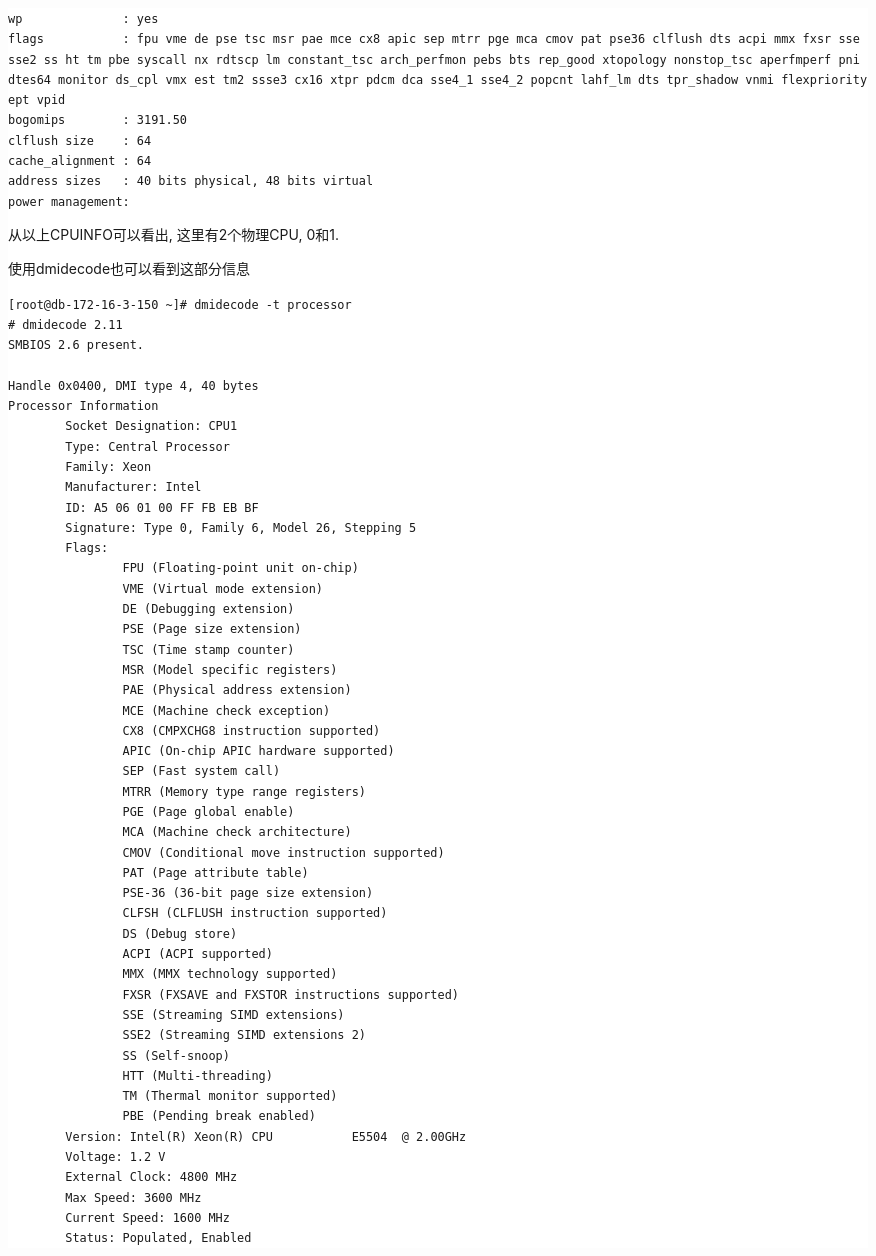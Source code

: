 ```  
wp              : yes  
flags           : fpu vme de pse tsc msr pae mce cx8 apic sep mtrr pge mca cmov pat pse36 clflush dts acpi mmx fxsr sse sse2 ss ht tm pbe syscall nx rdtscp lm constant_tsc arch_perfmon pebs bts rep_good xtopology nonstop_tsc aperfmperf pni dtes64 monitor ds_cpl vmx est tm2 ssse3 cx16 xtpr pdcm dca sse4_1 sse4_2 popcnt lahf_lm dts tpr_shadow vnmi flexpriority ept vpid  
bogomips        : 3191.50  
clflush size    : 64  
cache_alignment : 64  
address sizes   : 40 bits physical, 48 bits virtual  
power management:  
```  
  
从以上CPUINFO可以看出, 这里有2个物理CPU, 0和1.  
  
使用dmidecode也可以看到这部分信息  
  
```  
[root@db-172-16-3-150 ~]# dmidecode -t processor  
# dmidecode 2.11  
SMBIOS 2.6 present.  
  
Handle 0x0400, DMI type 4, 40 bytes  
Processor Information  
        Socket Designation: CPU1  
        Type: Central Processor  
        Family: Xeon  
        Manufacturer: Intel  
        ID: A5 06 01 00 FF FB EB BF  
        Signature: Type 0, Family 6, Model 26, Stepping 5  
        Flags:  
                FPU (Floating-point unit on-chip)  
                VME (Virtual mode extension)  
                DE (Debugging extension)  
                PSE (Page size extension)  
                TSC (Time stamp counter)  
                MSR (Model specific registers)  
                PAE (Physical address extension)  
                MCE (Machine check exception)  
                CX8 (CMPXCHG8 instruction supported)  
                APIC (On-chip APIC hardware supported)  
                SEP (Fast system call)  
                MTRR (Memory type range registers)  
                PGE (Page global enable)  
                MCA (Machine check architecture)  
                CMOV (Conditional move instruction supported)  
                PAT (Page attribute table)  
                PSE-36 (36-bit page size extension)  
                CLFSH (CLFLUSH instruction supported)  
                DS (Debug store)  
                ACPI (ACPI supported)  
                MMX (MMX technology supported)  
                FXSR (FXSAVE and FXSTOR instructions supported)  
                SSE (Streaming SIMD extensions)  
                SSE2 (Streaming SIMD extensions 2)  
                SS (Self-snoop)  
                HTT (Multi-threading)  
                TM (Thermal monitor supported)  
                PBE (Pending break enabled)  
        Version: Intel(R) Xeon(R) CPU           E5504  @ 2.00GHz  
        Voltage: 1.2 V  
        External Clock: 4800 MHz  
        Max Speed: 3600 MHz  
        Current Speed: 1600 MHz  
        Status: Populated, Enabled  
```
